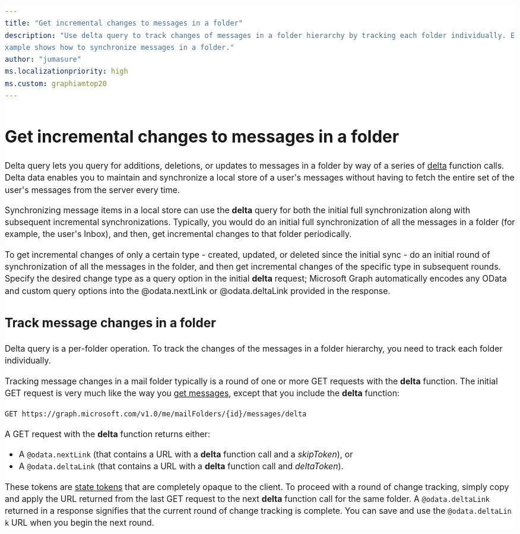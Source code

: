 ```yaml
---
title: "Get incremental changes to messages in a folder"
description: "Use delta query to track changes of messages in a folder hierarchy by tracking each folder individually. Example shows how to synchronize messages in a folder."
author: "jumasure"
ms.localizationpriority: high
ms.custom: graphiamtop20
---
```


# Get incremental changes to messages in a folder

Delta query lets you query for additions, deletions, or updates to messages in a folder by way of a series of
[delta](/graph/api/message-delta) function calls. Delta data enables you to maintain
and synchronize a local store of a user's messages without having to fetch the entire set of the user's messages from the server every time.

Synchronizing message items in a local store can use the **delta** query for both the initial full synchronization along with subsequent incremental synchronizations. Typically, you would do an initial full synchronization of all the messages in a folder (for example, the user's Inbox), and then, get incremental changes to that folder periodically.

To get incremental changes of only a certain type - created, updated, or deleted since the initial sync - do an initial round of synchronization of all the messages in the folder, and then get incremental changes of the specific type in subsequent rounds. Specify the desired change type as a query option in the initial **delta** request; Microsoft Graph automatically encodes any OData and custom query options into the @odata.nextLink or @odata.deltaLink provided in the response.

## Track message changes in a folder

Delta query is a per-folder operation. To track the changes of the messages in a folder hierarchy, you need to track each folder individually.

Tracking message changes in a mail folder typically is a round of one or more GET requests with the **delta** function. The initial GET
request is very much like the way you [get messages](/graph/api/user-list-messages),
except that you include the **delta** function:

```http
GET https://graph.microsoft.com/v1.0/me/mailFolders/{id}/messages/delta
```

A GET request with the **delta** function returns either:

- A `@odata.nextLink` (that contains a URL with a **delta** function call and a _skipToken_), or
- A `@odata.deltaLink` (that contains a URL with a **delta** function call and _deltaToken_).

These tokens are [state tokens](delta-query-overview.md#state-tokens) that are completely opaque to the client.
To proceed with a round of change tracking, simply copy and apply the URL returned from the last GET
request to the next **delta** function call for the same folder. A `@odata.deltaLink` returned in a response
signifies that the current round of change tracking is complete. You can save and use the `@odata.deltaLink` URL
when you begin the next round.
